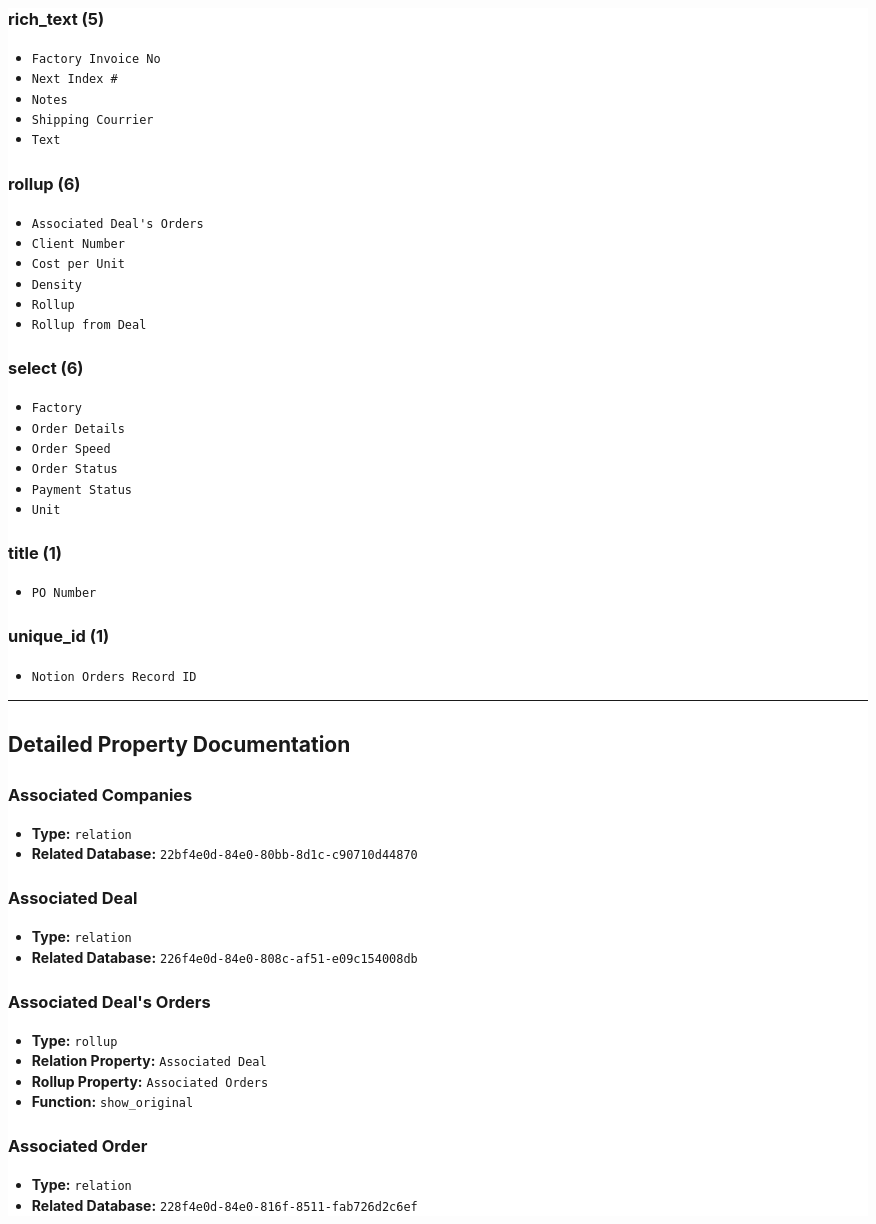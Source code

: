 ### rich_text (5)
- `Factory Invoice No`
- `Next Index #`
- `Notes`
- `Shipping Courrier`
- `Text`

### rollup (6)
- `Associated Deal's Orders`
- `Client Number`
- `Cost per Unit`
- `Density`
- `Rollup`
- `Rollup from Deal`

### select (6)
- `Factory`
- `Order Details`
- `Order Speed`
- `Order Status`
- `Payment Status`
- `Unit`

### title (1)
- `PO Number`

### unique_id (1)
- `Notion Orders Record ID`

---

## Detailed Property Documentation

### Associated Companies
- **Type:** `relation`
- **Related Database:** `22bf4e0d-84e0-80bb-8d1c-c90710d44870`

### Associated Deal
- **Type:** `relation`
- **Related Database:** `226f4e0d-84e0-808c-af51-e09c154008db`

### Associated Deal's Orders
- **Type:** `rollup`
- **Relation Property:** `Associated Deal`
- **Rollup Property:** `Associated Orders`
- **Function:** `show_original`

### Associated Order
- **Type:** `relation`
- **Related Database:** `228f4e0d-84e0-816f-8511-fab726d2c6ef`
